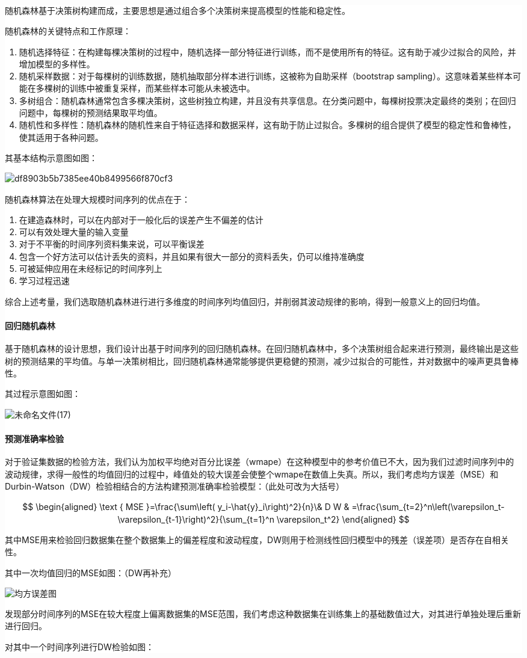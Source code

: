 随机森林基于决策树构建而成，主要思想是通过组合多个决策树来提高模型的性能和稳定性。

随机森林的关键特点和工作原理：

1. 随机选择特征：在构建每棵决策树的过程中，随机选择一部分特征进行训练，而不是使用所有的特征。这有助于减少过拟合的风险，并增加模型的多样性。
2. 随机采样数据：对于每棵树的训练数据，随机抽取部分样本进行训练，这被称为自助采样（bootstrap sampling）。这意味着某些样本可能在多棵树的训练中被重复采样，而某些样本可能从未被选中。
3. 多树组合：随机森林通常包含多棵决策树，这些树独立构建，并且没有共享信息。在分类问题中，每棵树投票决定最终的类别；在回归问题中，每棵树的预测结果取平均值。
4. 随机性和多样性：随机森林的随机性来自于特征选择和数据采样，这有助于防止过拟合。多棵树的组合提供了模型的稳定性和鲁棒性，使其适用于各种问题。

其基本结构示意图如图：

![df8903b5b7385ee40b8499566f870cf3](https://gitee.com/guyue12346/cloud-image-library/raw/master/df8903b5b7385ee40b8499566f870cf3.png)

随机森林算法在处理大规模时间序列的优点在于：

1. 在建造森林时，可以在内部对于一般化后的误差产生不偏差的估计
2. 可以有效处理大量的输入变量
3. 对于不平衡的时间序列资料集来说，可以平衡误差
4. 包含一个好方法可以估计丢失的资料，并且如果有很大一部分的资料丢失，仍可以维持准确度
5. 可被延伸应用在未经标记的时间序列上
6. 学习过程迅速

综合上述考量，我们选取随机森林进行进行多维度的时间序列均值回归，并削弱其波动规律的影响，得到一般意义上的回归均值。

#### 回归随机森林

基于随机森林的设计思想，我们设计出基于时间序列的回归随机森林。在回归随机森林中，多个决策树组合起来进行预测，最终输出是这些树的预测结果的平均值。与单一决策树相比，回归随机森林通常能够提供更稳健的预测，减少过拟合的可能性，并对数据中的噪声更具鲁棒性。

其过程示意图如图：

![未命名文件(17)](https://gitee.com/guyue12346/cloud-image-library/raw/master/未命名文件(17).png)

#### 预测准确率检验

对于验证集数据的检验方法，我们认为加权平均绝对百分比误差（wmape）在这种模型中的参考价值已不大，因为我们过滤时间序列中的波动规律，求得一般性的均值回归的过程中，峰值处的较大误差会使整个wmape在数值上失真。所以，我们考虑均方误差（MSE）和Durbin-Watson（DW）检验相结合的方法构建预测准确率检验模型：（此处可改为大括号）

$$
\begin{aligned}
\text {      MSE   }=\frac{\sum\left(  y_i-\hat{y}_i\right)^2}{n}\& 
 D W  & =\frac{\sum_{t=2}^n\left(\varepsilon_t-\varepsilon_{t-1}\right)^2}{\sum_{t=1}^n \varepsilon_t^2}
\end{aligned}
$$

其中MSE用来检验回归数据集在整个数据集上的偏差程度和波动程度，DW则用于检测线性回归模型中的残差（误差项）是否存在自相关性。

其中一次均值回归的MSE如图：（DW再补充）

![均方误差图](https://gitee.com/guyue12346/cloud-image-library/raw/master/均方误差图.png)

发现部分时间序列的MSE在较大程度上偏离数据集的MSE范围，我们考虑这种数据集在训练集上的基础数值过大，对其进行单独处理后重新进行回归。

对其中一个时间序列进行DW检验如图：
